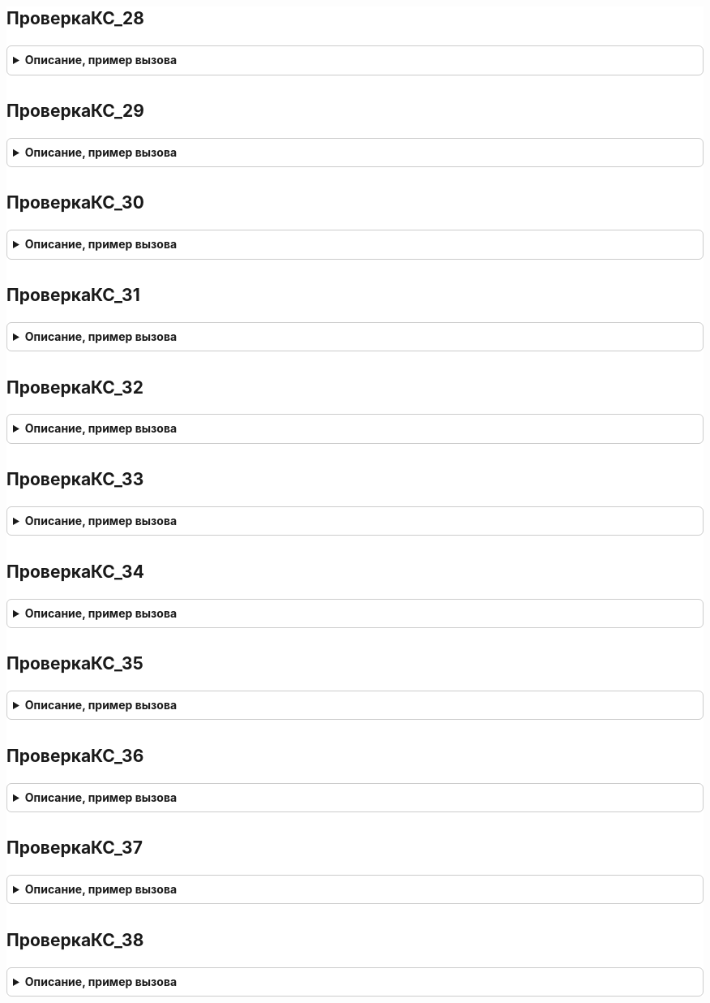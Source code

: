 ## ПроверкаКС_28
<details style="margin: 1em 0; padding: 0.5em; border: 1px solid #ccc; border-radius: 6px;"><summary style="font-weight: bold; cursor: pointer;">Описание, пример вызова</summary></details>

## ПроверкаКС_29
<details style="margin: 1em 0; padding: 0.5em; border: 1px solid #ccc; border-radius: 6px;"><summary style="font-weight: bold; cursor: pointer;">Описание, пример вызова</summary></details>

## ПроверкаКС_30
<details style="margin: 1em 0; padding: 0.5em; border: 1px solid #ccc; border-radius: 6px;"><summary style="font-weight: bold; cursor: pointer;">Описание, пример вызова</summary></details>

## ПроверкаКС_31
<details style="margin: 1em 0; padding: 0.5em; border: 1px solid #ccc; border-radius: 6px;"><summary style="font-weight: bold; cursor: pointer;">Описание, пример вызова</summary></details>

## ПроверкаКС_32
<details style="margin: 1em 0; padding: 0.5em; border: 1px solid #ccc; border-radius: 6px;"><summary style="font-weight: bold; cursor: pointer;">Описание, пример вызова</summary></details>

## ПроверкаКС_33
<details style="margin: 1em 0; padding: 0.5em; border: 1px solid #ccc; border-radius: 6px;"><summary style="font-weight: bold; cursor: pointer;">Описание, пример вызова</summary></details>

## ПроверкаКС_34
<details style="margin: 1em 0; padding: 0.5em; border: 1px solid #ccc; border-radius: 6px;"><summary style="font-weight: bold; cursor: pointer;">Описание, пример вызова</summary></details>

## ПроверкаКС_35
<details style="margin: 1em 0; padding: 0.5em; border: 1px solid #ccc; border-radius: 6px;"><summary style="font-weight: bold; cursor: pointer;">Описание, пример вызова</summary></details>

## ПроверкаКС_36
<details style="margin: 1em 0; padding: 0.5em; border: 1px solid #ccc; border-radius: 6px;"><summary style="font-weight: bold; cursor: pointer;">Описание, пример вызова</summary></details>

## ПроверкаКС_37
<details style="margin: 1em 0; padding: 0.5em; border: 1px solid #ccc; border-radius: 6px;"><summary style="font-weight: bold; cursor: pointer;">Описание, пример вызова</summary></details>

## ПроверкаКС_38
<details style="margin: 1em 0; padding: 0.5em; border: 1px solid #ccc; border-radius: 6px;"><summary style="font-weight: bold; cursor: pointer;">Описание, пример вызова</summary></details>
